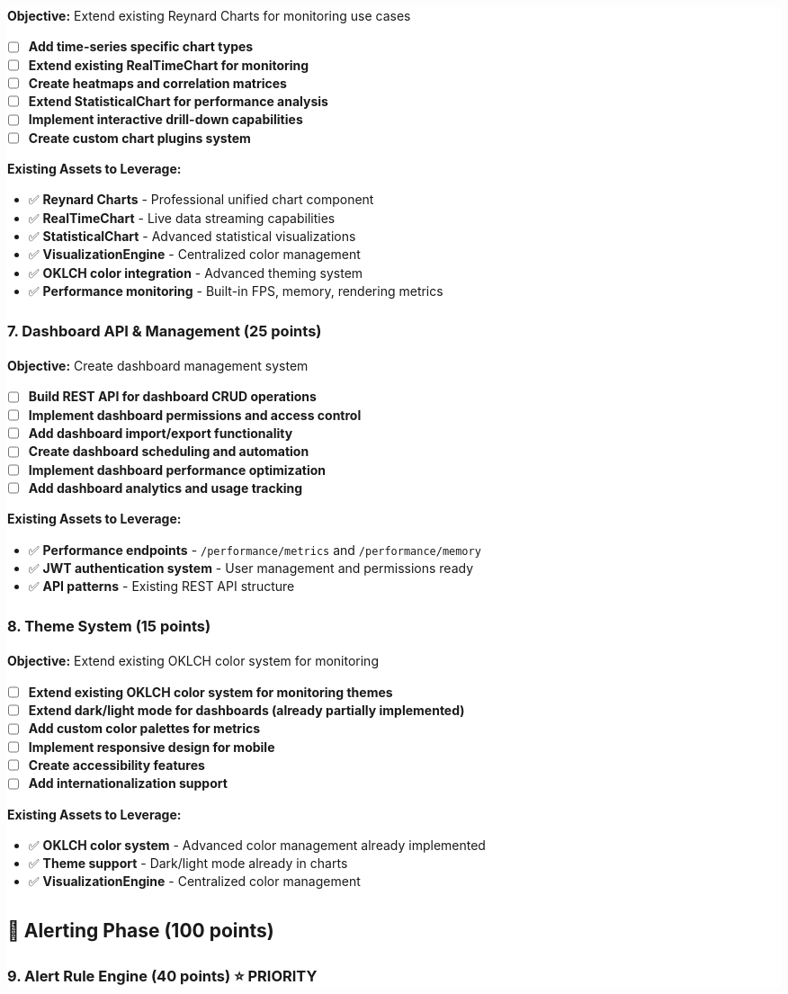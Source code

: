 **Objective:** Extend existing Reynard Charts for monitoring use cases

- [ ] **Add time-series specific chart types**
- [ ] **Extend existing RealTimeChart for monitoring**
- [ ] **Create heatmaps and correlation matrices**
- [ ] **Extend StatisticalChart for performance analysis**
- [ ] **Implement interactive drill-down capabilities**
- [ ] **Create custom chart plugins system**

**Existing Assets to Leverage:**

- ✅ **Reynard Charts** - Professional unified chart component
- ✅ **RealTimeChart** - Live data streaming capabilities
- ✅ **StatisticalChart** - Advanced statistical visualizations
- ✅ **VisualizationEngine** - Centralized color management
- ✅ **OKLCH color integration** - Advanced theming system
- ✅ **Performance monitoring** - Built-in FPS, memory, rendering metrics

### 7. Dashboard API & Management (25 points)

**Objective:** Create dashboard management system

- [ ] **Build REST API for dashboard CRUD operations**
- [ ] **Implement dashboard permissions and access control**
- [ ] **Add dashboard import/export functionality**
- [ ] **Create dashboard scheduling and automation**
- [ ] **Implement dashboard performance optimization**
- [ ] **Add dashboard analytics and usage tracking**

**Existing Assets to Leverage:**

- ✅ **Performance endpoints** - `/performance/metrics` and `/performance/memory`
- ✅ **JWT authentication system** - User management and permissions ready
- ✅ **API patterns** - Existing REST API structure

### 8. Theme System (15 points)

**Objective:** Extend existing OKLCH color system for monitoring

- [ ] **Extend existing OKLCH color system for monitoring themes**
- [ ] **Extend dark/light mode for dashboards (already partially implemented)**
- [ ] **Add custom color palettes for metrics**
- [ ] **Implement responsive design for mobile**
- [ ] **Create accessibility features**
- [ ] **Add internationalization support**

**Existing Assets to Leverage:**

- ✅ **OKLCH color system** - Advanced color management already implemented
- ✅ **Theme support** - Dark/light mode already in charts
- ✅ **VisualizationEngine** - Centralized color management

## 🚨 Alerting Phase (100 points)

### 9. Alert Rule Engine (40 points) ⭐ **PRIORITY**
